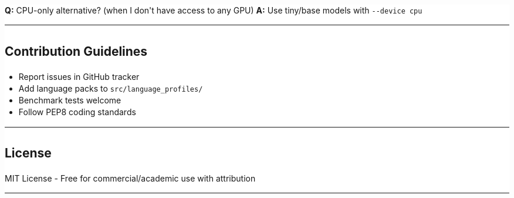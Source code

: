 **Q:** CPU-only alternative?  (when I don't have access to any GPU)
**A:** Use tiny/base models with `--device cpu`

---

## **Contribution Guidelines**
- Report issues in GitHub tracker
- Add language packs to `src/language_profiles/`
- Benchmark tests welcome
- Follow PEP8 coding standards

---

## **License**
MIT License - Free for commercial/academic use with attribution

---
